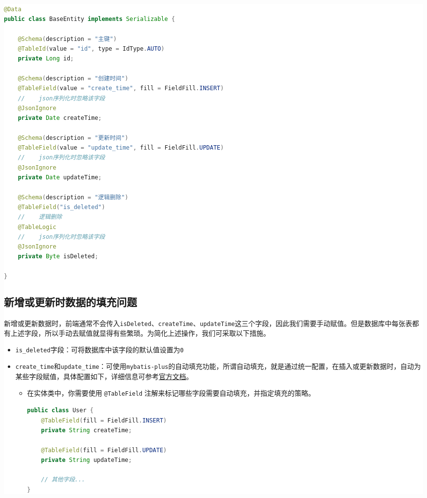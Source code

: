 ```java
@Data
public class BaseEntity implements Serializable {

    @Schema(description = "主键")
    @TableId(value = "id", type = IdType.AUTO)
    private Long id;

    @Schema(description = "创建时间")
    @TableField(value = "create_time", fill = FieldFill.INSERT)
	//    json序列化时忽略该字段
    @JsonIgnore
    private Date createTime;

    @Schema(description = "更新时间")
    @TableField(value = "update_time", fill = FieldFill.UPDATE)
	//    json序列化时忽略该字段
    @JsonIgnore
    private Date updateTime;

    @Schema(description = "逻辑删除")
    @TableField("is_deleted")
	//    逻辑删除
    @TableLogic
	//    json序列化时忽略该字段
    @JsonIgnore
    private Byte isDeleted;

}
```

## 新增或更新时数据的填充问题

新增或更新数据时，前端通常不会传入`isDeleted`、`createTime`、`updateTime`这三个字段，因此我们需要手动赋值。但是数据库中每张表都有上述字段，所以手动去赋值就显得有些繁琐。为简化上述操作，我们可采取以下措施。

- `is_deleted`字段：可将数据库中该字段的默认值设置为`0`

- `create_time`和`update_time`：可使用`mybatis-plus`的自动填充功能，所谓自动填充，就是通过统一配置，在插入或更新数据时，自动为某些字段赋值，具体配置如下，详细信息可参考[官方文档](https://baomidou.com/guides/auto-fill-field/)。

  - 在实体类中，你需要使用 `@TableField` 注解来标记哪些字段需要自动填充，并指定填充的策略。

    ```java
    public class User {
        @TableField(fill = FieldFill.INSERT)
        private String createTime;
    
        @TableField(fill = FieldFill.UPDATE)
        private String updateTime;
    
        // 其他字段...
    }
    ```
